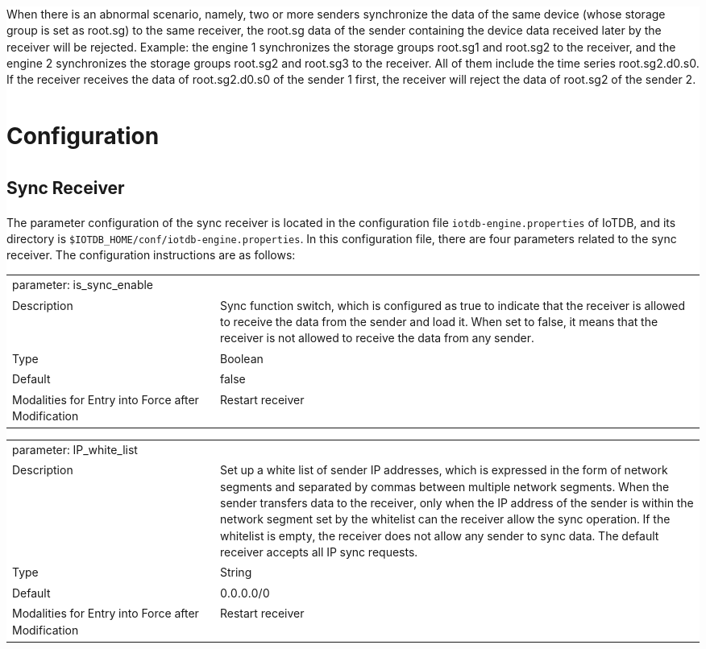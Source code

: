When there is an abnormal scenario, namely, two or more senders synchronize the data of the same device (whose storage group is set as root.sg) to the same receiver, the root.sg data of the sender containing the device data received later by the receiver will be rejected. Example: the engine 1 synchronizes the storage groups root.sg1 and root.sg2 to the receiver, and the engine 2 synchronizes the storage groups root.sg2 and root.sg3 to the receiver. All of them include the time series root.sg2.d0.s0. 
If the receiver receives the data of root.sg2.d0.s0 of the sender 1 first, the receiver will reject the data of root.sg2 of the sender 2.
# Configuration
## Sync Receiver
The parameter configuration of the sync receiver is located in the configuration file `iotdb-engine.properties` of IoTDB, and its directory is `$IOTDB_HOME/conf/iotdb-engine.properties`. In this configuration file, there are four parameters related to the sync receiver. The configuration instructions are as follows:

<table>
   <tr>
      <td colspan="2">parameter: is_sync_enable</td>
   </tr>
   <tr>
      <td width="30%">Description</td>
      <td>Sync function switch, which is configured as true to indicate that the receiver is allowed to receive the data from the sender and load it. When set to false, it means that the receiver is not allowed to receive the data from any sender. </td>
   </tr>
   <tr>
      <td>Type</td>
      <td>Boolean</td>
   </tr>
   <tr>
      <td>Default</td>
      <td>false</td>
   </tr>
   <tr>
      <td>Modalities for Entry into Force after Modification</td>
      <td>Restart receiver</td>
   </tr>
</table>

<table>
   <tr>
      <td colspan="2">parameter: IP_white_list</td>
   </tr>
   <tr>
      <td width="30%">Description</td>
      <td>Set up a white list of sender IP addresses, which is expressed in the form of network segments and separated by commas between multiple network segments. When the sender transfers data to the receiver, only when the IP address of the sender is within the network segment set by the whitelist can the receiver allow the sync operation. If the whitelist is empty, the receiver does not allow any sender to sync data. The default receiver accepts all IP sync requests.</td>
   </tr>
   <tr>
      <td>Type</td>
      <td>String</td>
   </tr>
   <tr>
      <td>Default</td>
      <td>0.0.0.0/0</td>
   </tr>
   <tr>
      <td>Modalities for Entry into Force after Modification</td>
      <td>Restart receiver</td>